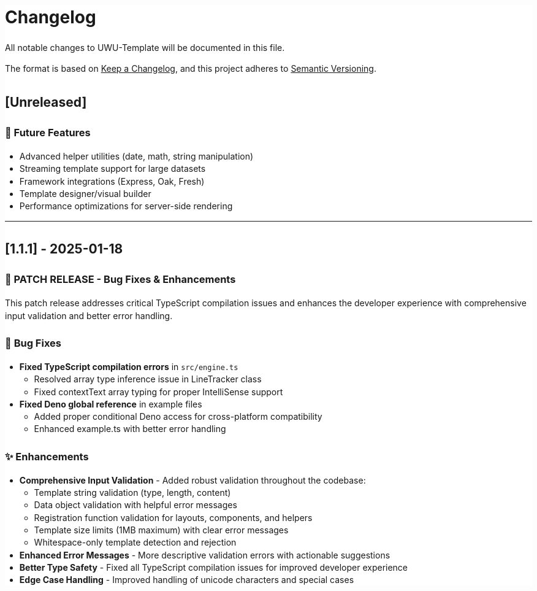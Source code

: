 # Changelog

All notable changes to UWU-Template will be documented in this file.

The format is based on [Keep a Changelog](https://keepachangelog.com/en/1.0.0/),
and this project adheres to
[Semantic Versioning](https://semver.org/spec/v2.0.0.html).

## [Unreleased]

### 🔮 Future Features

- Advanced helper utilities (date, math, string manipulation)
- Streaming template support for large datasets
- Framework integrations (Express, Oak, Fresh)
- Template designer/visual builder
- Performance optimizations for server-side rendering

---

## [1.1.1] - 2025-01-18

### 🔧 PATCH RELEASE - Bug Fixes & Enhancements

This patch release addresses critical TypeScript compilation issues and enhances
the developer experience with comprehensive input validation and better error
handling.

### 🐛 **Bug Fixes**

- **Fixed TypeScript compilation errors** in `src/engine.ts`
  - Resolved array type inference issue in LineTracker class
  - Fixed contextText array typing for proper IntelliSense support
- **Fixed Deno global reference** in example files
  - Added proper conditional Deno access for cross-platform compatibility
  - Enhanced example.ts with better error handling

### ✨ **Enhancements**

- **Comprehensive Input Validation** - Added robust validation throughout the
  codebase:
  - Template string validation (type, length, content)
  - Data object validation with helpful error messages
  - Registration function validation for layouts, components, and helpers
  - Template size limits (1MB maximum) with clear error messages
  - Whitespace-only template detection and rejection
- **Enhanced Error Messages** - More descriptive validation errors with
  actionable suggestions
- **Better Type Safety** - Fixed all TypeScript compilation issues for improved
  developer experience
- **Edge Case Handling** - Improved handling of unicode characters and special
  cases
